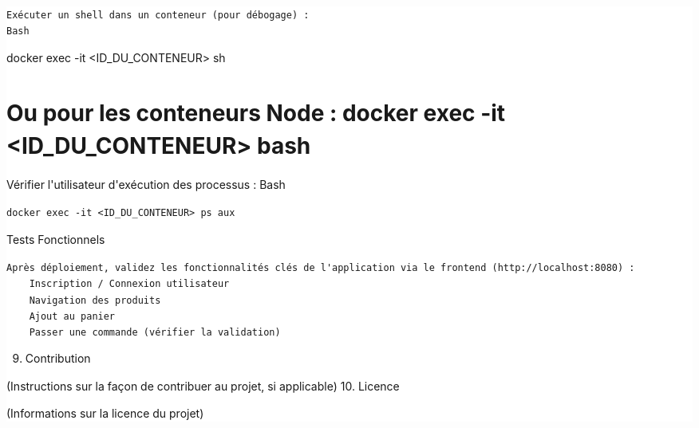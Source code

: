     Exécuter un shell dans un conteneur (pour débogage) :
    Bash

docker exec -it <ID_DU_CONTENEUR> sh
# Ou pour les conteneurs Node : docker exec -it <ID_DU_CONTENEUR> bash

Vérifier l'utilisateur d'exécution des processus :
Bash

    docker exec -it <ID_DU_CONTENEUR> ps aux

Tests Fonctionnels

    Après déploiement, validez les fonctionnalités clés de l'application via le frontend (http://localhost:8080) :
        Inscription / Connexion utilisateur
        Navigation des produits
        Ajout au panier
        Passer une commande (vérifier la validation)

9. Contribution

(Instructions sur la façon de contribuer au projet, si applicable)
10. Licence

(Informations sur la licence du projet)
